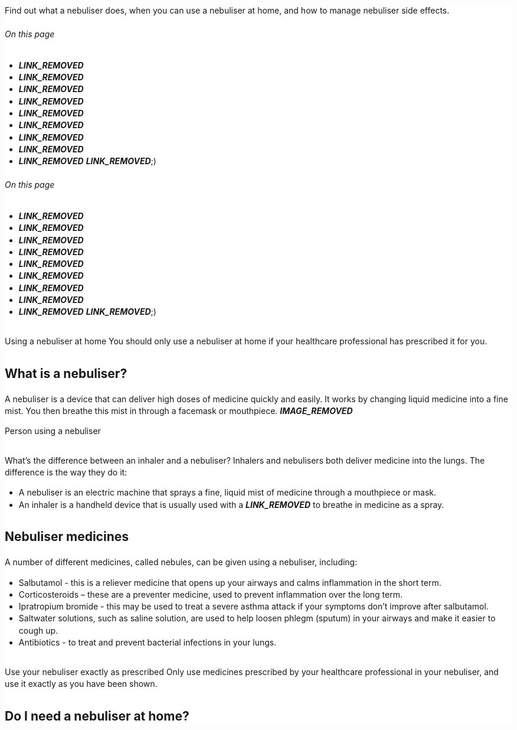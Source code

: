 Find out what a nebuliser does, when you can use a nebuliser at home, and how to manage nebuliser side effects. 
###### On this page
* ___LINK_REMOVED___
* ___LINK_REMOVED___
* ___LINK_REMOVED___
* ___LINK_REMOVED___
* ___LINK_REMOVED___
* ___LINK_REMOVED___
* ___LINK_REMOVED___
* ___LINK_REMOVED___
* ___LINK_REMOVED___
___LINK_REMOVED___;) 
###### On this page
* ___LINK_REMOVED___
* ___LINK_REMOVED___
* ___LINK_REMOVED___
* ___LINK_REMOVED___
* ___LINK_REMOVED___
* ___LINK_REMOVED___
* ___LINK_REMOVED___
* ___LINK_REMOVED___
* ___LINK_REMOVED___
___LINK_REMOVED___;) 
## 
 Using a nebuliser at home
You should only use a nebuliser at home if your healthcare professional has prescribed it for you. 
## What is a nebuliser?
A nebuliser is a device that can deliver high doses of medicine quickly and easily. It works by changing liquid medicine into a fine mist. You then breathe this mist in through a facemask or mouthpiece.
___IMAGE_REMOVED___
 
 Person using a nebuliser
 
 
## 
 What’s the difference between an inhaler and a nebuliser?
Inhalers and nebulisers both deliver medicine into the lungs. The difference is the way they do it:
* A nebuliser is an electric machine that sprays a fine, liquid mist of medicine through a mouthpiece or mask.
* An inhaler is a handheld device that is usually used with a ___LINK_REMOVED___ to breathe in medicine as a spray.
## Nebuliser medicines
A number of different medicines, called nebules, can be given using a nebuliser, including:
* Salbutamol - this is a reliever medicine that opens up your airways and calms inflammation in the short term.
* Corticosteroids – these are a preventer medicine, used to prevent inflammation over the long term.
* Ipratropium bromide - this may be used to treat a severe asthma attack if your symptoms don’t improve after salbutamol.
* Saltwater solutions, such as saline solution, are used to help loosen phlegm (sputum) in your airways and make it easier to cough up.
* Antibiotics - to treat and prevent bacterial infections in your lungs.
## 
 Use your nebuliser exactly as prescribed
Only use medicines prescribed by your healthcare professional in your nebuliser, and use it exactly as you have been shown.
## Do I need a nebuliser at home?